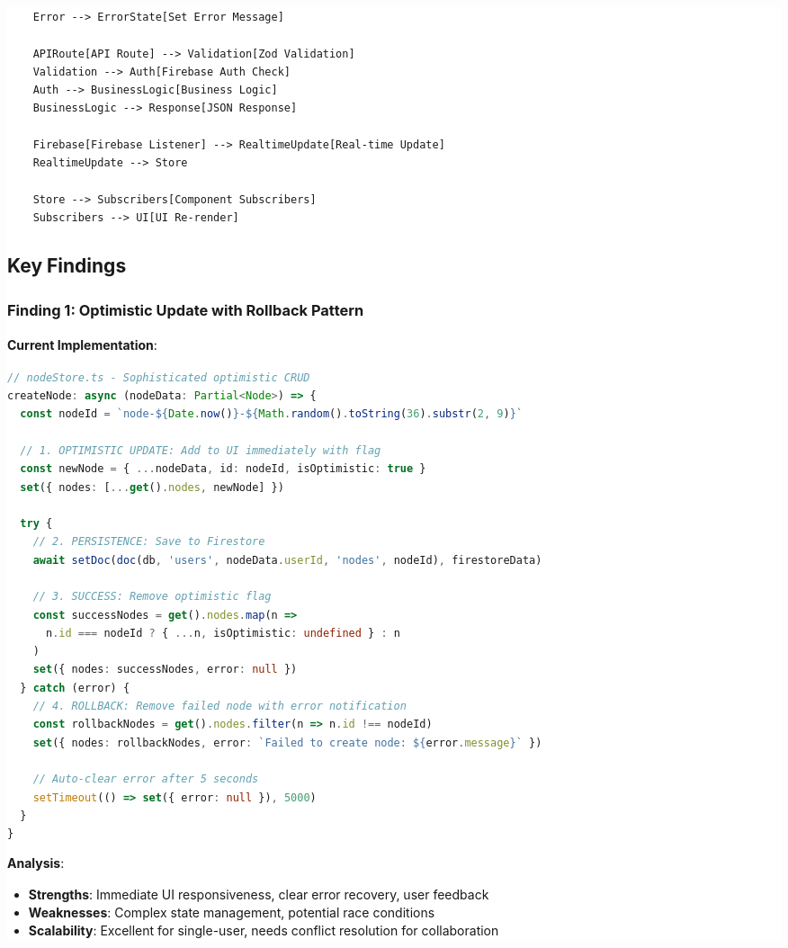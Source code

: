 ```mermaid
    Error --> ErrorState[Set Error Message]
    
    APIRoute[API Route] --> Validation[Zod Validation]
    Validation --> Auth[Firebase Auth Check]
    Auth --> BusinessLogic[Business Logic]
    BusinessLogic --> Response[JSON Response]
    
    Firebase[Firebase Listener] --> RealtimeUpdate[Real-time Update]
    RealtimeUpdate --> Store
    
    Store --> Subscribers[Component Subscribers]
    Subscribers --> UI[UI Re-render]
```

## Key Findings

### Finding 1: Optimistic Update with Rollback Pattern

**Current Implementation**:
```typescript
// nodeStore.ts - Sophisticated optimistic CRUD
createNode: async (nodeData: Partial<Node>) => {
  const nodeId = `node-${Date.now()}-${Math.random().toString(36).substr(2, 9)}`
  
  // 1. OPTIMISTIC UPDATE: Add to UI immediately with flag
  const newNode = { ...nodeData, id: nodeId, isOptimistic: true }
  set({ nodes: [...get().nodes, newNode] })

  try {
    // 2. PERSISTENCE: Save to Firestore
    await setDoc(doc(db, 'users', nodeData.userId, 'nodes', nodeId), firestoreData)
    
    // 3. SUCCESS: Remove optimistic flag
    const successNodes = get().nodes.map(n => 
      n.id === nodeId ? { ...n, isOptimistic: undefined } : n
    )
    set({ nodes: successNodes, error: null })
  } catch (error) {
    // 4. ROLLBACK: Remove failed node with error notification
    const rollbackNodes = get().nodes.filter(n => n.id !== nodeId)
    set({ nodes: rollbackNodes, error: `Failed to create node: ${error.message}` })
    
    // Auto-clear error after 5 seconds
    setTimeout(() => set({ error: null }), 5000)
  }
}
```

**Analysis**:
- **Strengths**: Immediate UI responsiveness, clear error recovery, user feedback
- **Weaknesses**: Complex state management, potential race conditions
- **Scalability**: Excellent for single-user, needs conflict resolution for collaboration
